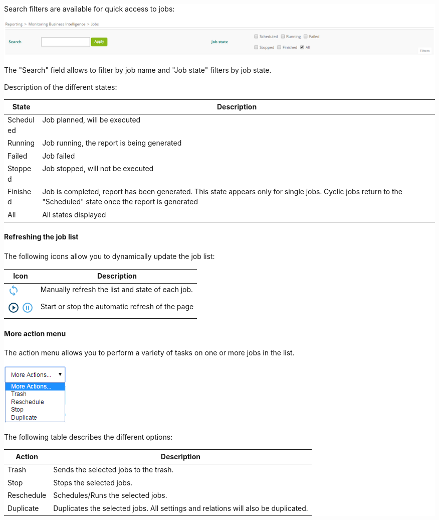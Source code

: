 Search filters are available for quick access to jobs:

![image](../assets/reporting/guide/searchJobs.png)

The "Search" field allows to filter by job name and "Job state" filters by job state.

Description of the different states:

State       | Description
------------|------------------------------------------------------------------
Scheduled   | Job planned, will be executed
Running     | Job running, the report is being generated
Failed      | Job failed
Stopped     | Job stopped, will not be executed
Finished    | Job is completed, report has been generated. This state appears only for single jobs. Cyclic jobs return to the "Scheduled" state once the report is generated
All         | All states displayed

#### Refreshing the job list

The following icons allow you to dynamically update the job list:

Icon                                                                                                          | Description
---------------------------------------------------------------------------------------------------------------|-----------------------------------------------------
![image](../assets/reporting/guide/refresh.png)                                                               | Manually refresh the list and state of  each job.
![image](../assets/reporting/guide/media_play_gray.png)  ![image](../assets/reporting/guide/media_pause.png)  | Start or stop the automatic refresh of the page

#### More action menu

The action menu allows you to perform a variety of tasks on one or more
jobs in the list.

![image](../assets/reporting/guide/moreActionJobs.png)

The following table describes the different options:

Action      | Description
------------|-------------------------------------------------------------
Trash       | Sends the selected jobs to the trash.
Stop        | Stops the selected jobs.
Reschedule  | Schedules/Runs the selected jobs.
Duplicate   | Duplicates the selected jobs. All settings and relations will also be duplicated.
